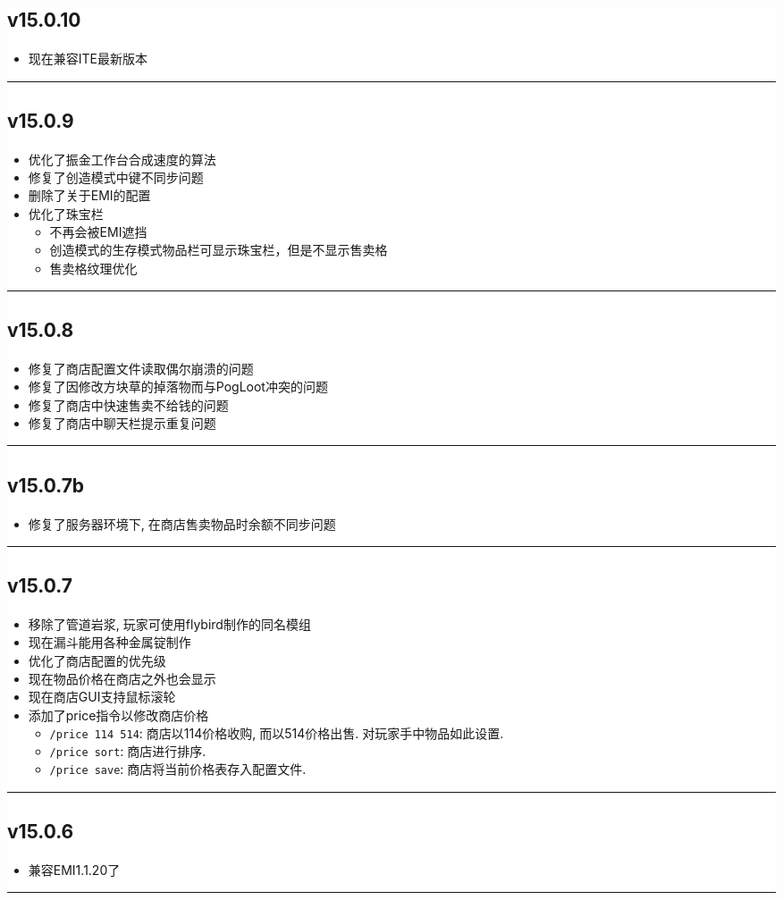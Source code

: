 
## v15.0.10

* 现在兼容ITE最新版本

---

## v15.0.9

* 优化了振金工作台合成速度的算法
* 修复了创造模式中键不同步问题
* 删除了关于EMI的配置
* 优化了珠宝栏
    * 不再会被EMI遮挡
    * 创造模式的生存模式物品栏可显示珠宝栏，但是不显示售卖格
    * 售卖格纹理优化

---

## v15.0.8

* 修复了商店配置文件读取偶尔崩溃的问题
* 修复了因修改方块草的掉落物而与PogLoot冲突的问题
* 修复了商店中快速售卖不给钱的问题
* 修复了商店中聊天栏提示重复问题

---

## v15.0.7b

* 修复了服务器环境下, 在商店售卖物品时余额不同步问题

---

## v15.0.7

* 移除了管道岩浆, 玩家可使用flybird制作的同名模组
* 现在漏斗能用各种金属锭制作
* 优化了商店配置的优先级
* 现在物品价格在商店之外也会显示
* 现在商店GUI支持鼠标滚轮
* 添加了price指令以修改商店价格
    * `/price 114 514`: 商店以114价格收购, 而以514价格出售. 对玩家手中物品如此设置.
    * `/price sort`: 商店进行排序.
    * `/price save`: 商店将当前价格表存入配置文件.

---

## v15.0.6

* 兼容EMI1.1.20了

---